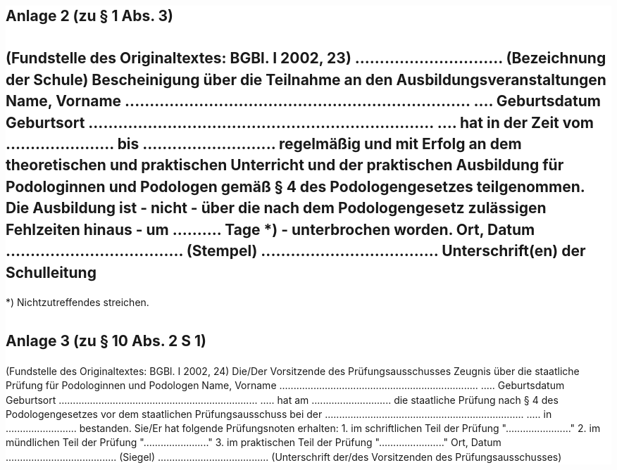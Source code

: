



## Anlage 2 (zu § 1 Abs. 3)

(Fundstelle des Originaltextes: BGBl. I 2002, 23)
..............................
(Bezeichnung der Schule)
Bescheinigung
über die Teilnahme an den Ausbildungsveranstaltungen
Name, Vorname
......................................................................
....
Geburtsdatum                     Geburtsort
......................................................................
....
hat in der Zeit vom ...................... bis
...........................
regelmäßig und mit Erfolg an dem theoretischen und praktischen
Unterricht
und der praktischen Ausbildung für Podologinnen und Podologen gemäß §
4
des Podologengesetzes teilgenommen.
Die Ausbildung ist - nicht - über die nach dem Podologengesetz
zulässigen
Fehlzeiten hinaus - um .......... Tage \*) - unterbrochen worden.
Ort, Datum
.................................... (Stempel)
....................................
Unterschrift(en) der Schulleitung
-----
\*) Nichtzutreffendes streichen.


## Anlage 3 (zu § 10 Abs. 2 S 1)

(Fundstelle des Originaltextes: BGBl. I 2002, 24)
Die/Der Vorsitzende
des Prüfungsausschusses
Zeugnis
über die staatliche Prüfung für Podologinnen und Podologen
Name, Vorname
......................................................................
.....
Geburtsdatum                       Geburtsort
......................................................................
.....
hat am ............................ die staatliche Prüfung nach § 4
des
Podologengesetzes vor dem staatlichen Prüfungsausschuss bei der
......................................................................
.....
in ......................... bestanden.
Sie/Er hat folgende Prüfungsnoten erhalten:
1\. im schriftlichen Teil der Prüfung     "......................."
2\. im mündlichen Teil der Prüfung        "......................."
3\. im praktischen Teil der Prüfung       "......................."
Ort, Datum
....................................... (Siegel)
.......................................
(Unterschrift der/des Vorsitzenden
des Prüfungsausschusses)
